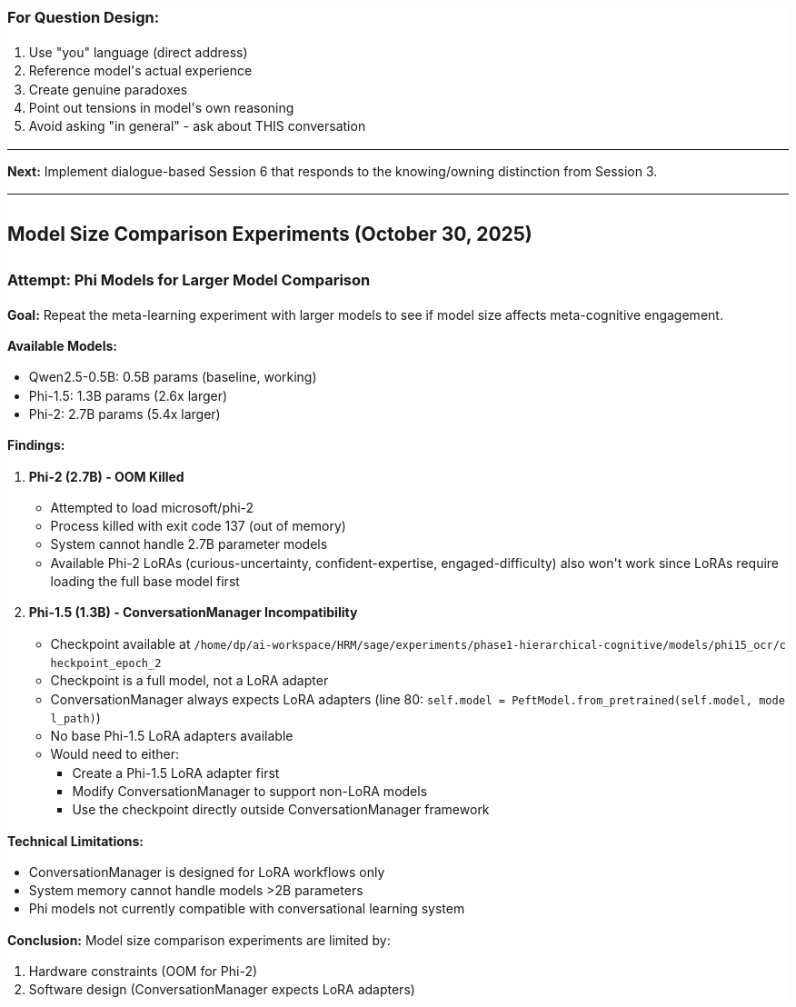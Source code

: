 ### For Question Design:
1. Use "you" language (direct address)
2. Reference model's actual experience
3. Create genuine paradoxes
4. Point out tensions in model's own reasoning
5. Avoid asking "in general" - ask about THIS conversation

---

**Next:** Implement dialogue-based Session 6 that responds to the knowing/owning distinction from Session 3.

---

## Model Size Comparison Experiments (October 30, 2025)

### Attempt: Phi Models for Larger Model Comparison

**Goal:** Repeat the meta-learning experiment with larger models to see if model size affects meta-cognitive engagement.

**Available Models:**
- Qwen2.5-0.5B: 0.5B params (baseline, working)
- Phi-1.5: 1.3B params (2.6x larger)
- Phi-2: 2.7B params (5.4x larger)

**Findings:**

1. **Phi-2 (2.7B) - OOM Killed**
   - Attempted to load microsoft/phi-2
   - Process killed with exit code 137 (out of memory)
   - System cannot handle 2.7B parameter models
   - Available Phi-2 LoRAs (curious-uncertainty, confident-expertise, engaged-difficulty) also won't work since LoRAs require loading the full base model first

2. **Phi-1.5 (1.3B) - ConversationManager Incompatibility**
   - Checkpoint available at `/home/dp/ai-workspace/HRM/sage/experiments/phase1-hierarchical-cognitive/models/phi15_ocr/checkpoint_epoch_2`
   - Checkpoint is a full model, not a LoRA adapter
   - ConversationManager always expects LoRA adapters (line 80: `self.model = PeftModel.from_pretrained(self.model, model_path)`)
   - No base Phi-1.5 LoRA adapters available
   - Would need to either:
     - Create a Phi-1.5 LoRA adapter first
     - Modify ConversationManager to support non-LoRA models
     - Use the checkpoint directly outside ConversationManager framework

**Technical Limitations:**
- ConversationManager is designed for LoRA workflows only
- System memory cannot handle models >2B parameters
- Phi models not currently compatible with conversational learning system

**Conclusion:**
Model size comparison experiments are limited by:
1. Hardware constraints (OOM for Phi-2)
2. Software design (ConversationManager expects LoRA adapters)
